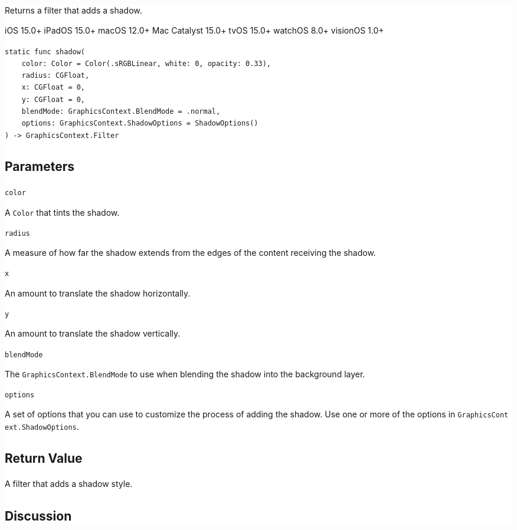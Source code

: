 Returns a filter that adds a shadow.

iOS 15.0+  iPadOS 15.0+  macOS 12.0+  Mac Catalyst 15.0+  tvOS 15.0+  watchOS
8.0+  visionOS 1.0+

    
    
    static func shadow(
        color: Color = Color(.sRGBLinear, white: 0, opacity: 0.33),
        radius: CGFloat,
        x: CGFloat = 0,
        y: CGFloat = 0,
        blendMode: GraphicsContext.BlendMode = .normal,
        options: GraphicsContext.ShadowOptions = ShadowOptions()
    ) -> GraphicsContext.Filter

##  Parameters

`color`

    

A `Color` that tints the shadow.

`radius`

    

A measure of how far the shadow extends from the edges of the content
receiving the shadow.

`x`

    

An amount to translate the shadow horizontally.

`y`

    

An amount to translate the shadow vertically.

`blendMode`

    

The `GraphicsContext.BlendMode` to use when blending the shadow into the
background layer.

`options`

    

A set of options that you can use to customize the process of adding the
shadow. Use one or more of the options in `GraphicsContext.ShadowOptions`.

## Return Value

A filter that adds a shadow style.

## Discussion
